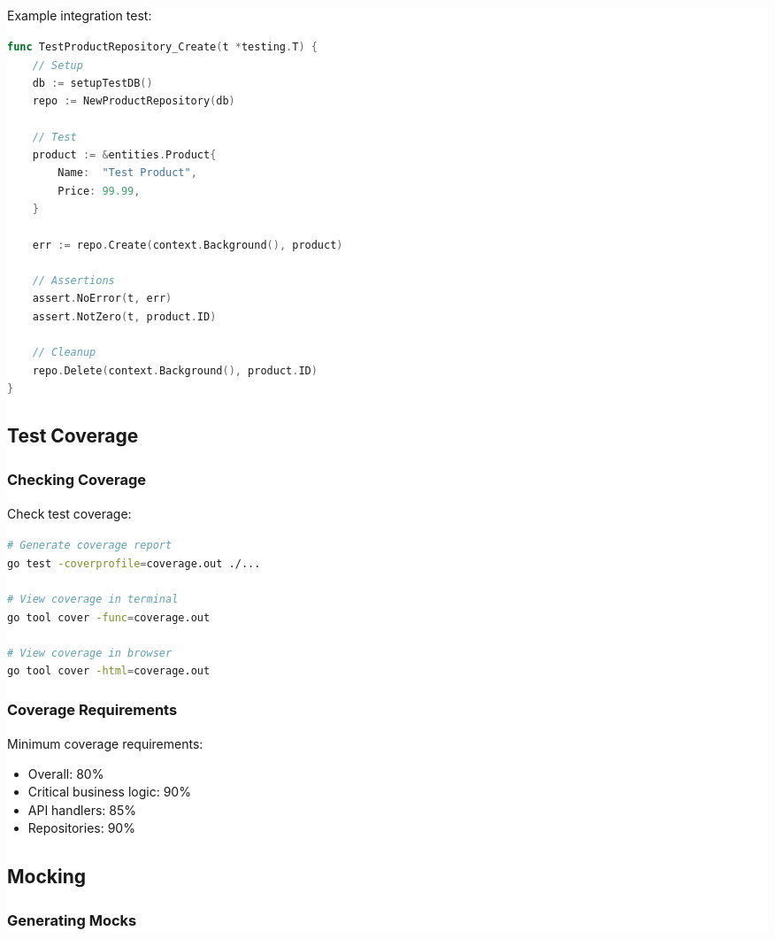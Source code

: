 Example integration test:
```go
func TestProductRepository_Create(t *testing.T) {
    // Setup
    db := setupTestDB()
    repo := NewProductRepository(db)
    
    // Test
    product := &entities.Product{
        Name:  "Test Product",
        Price: 99.99,
    }
    
    err := repo.Create(context.Background(), product)
    
    // Assertions
    assert.NoError(t, err)
    assert.NotZero(t, product.ID)
    
    // Cleanup
    repo.Delete(context.Background(), product.ID)
}
```

## Test Coverage

### Checking Coverage

Check test coverage:
```bash
# Generate coverage report
go test -coverprofile=coverage.out ./...

# View coverage in terminal
go tool cover -func=coverage.out

# View coverage in browser
go tool cover -html=coverage.out
```

### Coverage Requirements

Minimum coverage requirements:
- Overall: 80%
- Critical business logic: 90%
- API handlers: 85%
- Repositories: 90%

## Mocking

### Generating Mocks
